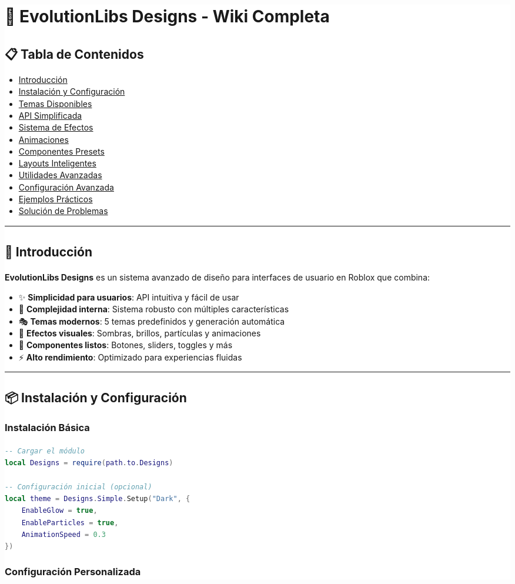 # 🎨 EvolutionLibs Designs - Wiki Completa

## 📋 Tabla de Contenidos

- [Introducción](#introducción)
- [Instalación y Configuración](#instalación-y-configuración)
- [Temas Disponibles](#temas-disponibles)
- [API Simplificada](#api-simplificada)
- [Sistema de Efectos](#sistema-de-efectos)
- [Animaciones](#animaciones)
- [Componentes Presets](#componentes-presets)
- [Layouts Inteligentes](#layouts-inteligentes)
- [Utilidades Avanzadas](#utilidades-avanzadas)
- [Configuración Avanzada](#configuración-avanzada)
- [Ejemplos Prácticos](#ejemplos-prácticos)
- [Solución de Problemas](#solución-de-problemas)

---

## 🚀 Introducción

**EvolutionLibs Designs** es un sistema avanzado de diseño para interfaces de usuario en Roblox que combina:

- ✨ **Simplicidad para usuarios**: API intuitiva y fácil de usar
- 🔧 **Complejidad interna**: Sistema robusto con múltiples características
- 🎭 **Temas modernos**: 5 temas predefinidos y generación automática
- 🌟 **Efectos visuales**: Sombras, brillos, partículas y animaciones
- 📱 **Componentes listos**: Botones, sliders, toggles y más
- ⚡ **Alto rendimiento**: Optimizado para experiencias fluidas

---

## 📦 Instalación y Configuración

### Instalación Básica

```lua
-- Cargar el módulo
local Designs = require(path.to.Designs)

-- Configuración inicial (opcional)
local theme = Designs.Simple.Setup("Dark", {
    EnableGlow = true,
    EnableParticles = true,
    AnimationSpeed = 0.3
})
```

### Configuración Personalizada

